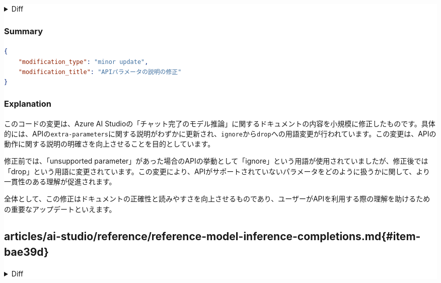 <details><summary>Diff</summary></details>

### Summary

```json
{
    "modification_type": "minor update",
    "modification_title": "APIパラメータの説明の修正"
}
```

### Explanation
このコードの変更は、Azure AI Studioの「チャット完了のモデル推論」に関するドキュメントの内容を小規模に修正したものです。具体的には、APIの`extra-parameters`に関する説明がわずかに更新され、`ignore`から`drop`への用語変更が行われています。この変更は、APIの動作に関する説明の明確さを向上させることを目的としています。

修正前では、「unsupported parameter」があった場合のAPIの挙動として「ignore」という用語が使用されていましたが、修正後では「drop」という用語に変更されています。この変更により、APIがサポートされていないパラメータをどのように扱うかに関して、より一貫性のある理解が促進されます。

全体として、この修正はドキュメントの正確性と読みやすさを向上させるものであり、ユーザーがAPIを利用する際の理解を助けるための重要なアップデートといえます。

## articles/ai-studio/reference/reference-model-inference-completions.md{#item-bae39d}

<details>
<summary>Diff</summary>
````diff
@@ -33,7 +33,7 @@ POST /completions?api-version=2024-04-01-preview
 
 | Name | Required | Type | Description |
 | --- | --- | --- | --- |
-| extra-parameters | | string | The behavior of the API when extra parameters are indicated in the payload. Using `pass-through` makes the API to pass the parameter to the underlying model. Use this value when you want to pass parameters that you know the underlying model can support. Using `ignore` makes the API to drop any unsupported parameter. Use this value when you need to use the same payload across different models, but one of the extra parameters may make a model to error out if not supported. Using `error` makes the API to reject any extra parameter in the payload. Only parameters specified in this API can be indicated, or a 400 error is returned. |
````